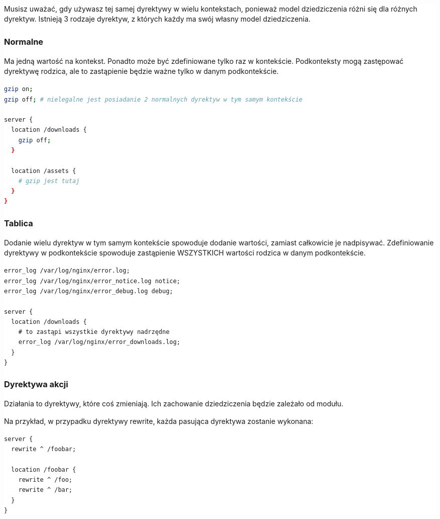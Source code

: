 Musisz uważać, gdy używasz tej samej dyrektywy w wielu kontekstach, ponieważ model dziedziczenia różni się dla różnych dyrektyw. Istnieją 3 rodzaje dyrektyw, z których każdy ma swój własny model dziedziczenia.

### Normalne

Ma jedną wartość na kontekst. Ponadto może być zdefiniowane tylko raz w kontekście. Podkonteksty mogą zastępować dyrektywę rodzica, ale to zastąpienie będzie ważne tylko w danym podkontekście.

```bash
gzip on;
gzip off; # nielegalne jest posiadanie 2 normalnych dyrektyw w tym samym kontekście

server {
  location /downloads {
    gzip off;
  }

  location /assets {
    # gzip jest tutaj
  }
}
```
### Tablica

Dodanie wielu dyrektyw w tym samym kontekście spowoduje dodanie wartości, zamiast całkowicie je nadpisywać. Zdefiniowanie dyrektywy w podkontekście spowoduje zastąpienie WSZYSTKICH wartości rodzica w danym podkontekście.

```nginx
error_log /var/log/nginx/error.log;
error_log /var/log/nginx/error_notice.log notice;
error_log /var/log/nginx/error_debug.log debug;

server {
  location /downloads {
    # to zastąpi wszystkie dyrektywy nadrzędne
    error_log /var/log/nginx/error_downloads.log;
  }
}
```

### Dyrektywa akcji

Działania to dyrektywy, które coś zmieniają. Ich zachowanie dziedziczenia będzie zależało od modułu.

Na przykład, w przypadku dyrektywy rewrite, każda pasująca dyrektywa zostanie wykonana:

```nginx
server {
  rewrite ^ /foobar;

  location /foobar {
    rewrite ^ /foo;
    rewrite ^ /bar;
  }
}
```
